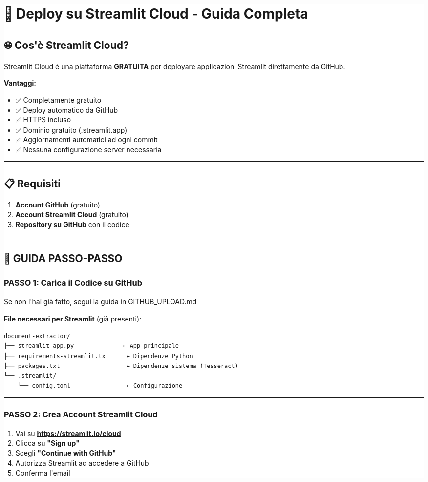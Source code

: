 # 🚀 Deploy su Streamlit Cloud - Guida Completa

## 🌐 Cos'è Streamlit Cloud?

Streamlit Cloud è una piattaforma **GRATUITA** per deployare applicazioni Streamlit direttamente da GitHub. 

**Vantaggi:**
- ✅ Completamente gratuito
- ✅ Deploy automatico da GitHub
- ✅ HTTPS incluso
- ✅ Dominio gratuito (.streamlit.app)
- ✅ Aggiornamenti automatici ad ogni commit
- ✅ Nessuna configurazione server necessaria

---

## 📋 Requisiti

1. **Account GitHub** (gratuito)
2. **Account Streamlit Cloud** (gratuito)
3. **Repository su GitHub** con il codice

---

## 🎯 GUIDA PASSO-PASSO

### PASSO 1: Carica il Codice su GitHub

Se non l'hai già fatto, segui la guida in [GITHUB_UPLOAD.md](GITHUB_UPLOAD.md)

**File necessari per Streamlit** (già presenti):
```
document-extractor/
├── streamlit_app.py              ← App principale
├── requirements-streamlit.txt     ← Dipendenze Python
├── packages.txt                   ← Dipendenze sistema (Tesseract)
└── .streamlit/
    └── config.toml                ← Configurazione
```

---

### PASSO 2: Crea Account Streamlit Cloud

1. Vai su **https://streamlit.io/cloud**
2. Clicca su **"Sign up"**
3. Scegli **"Continue with GitHub"**
4. Autorizza Streamlit ad accedere a GitHub
5. Conferma l'email
